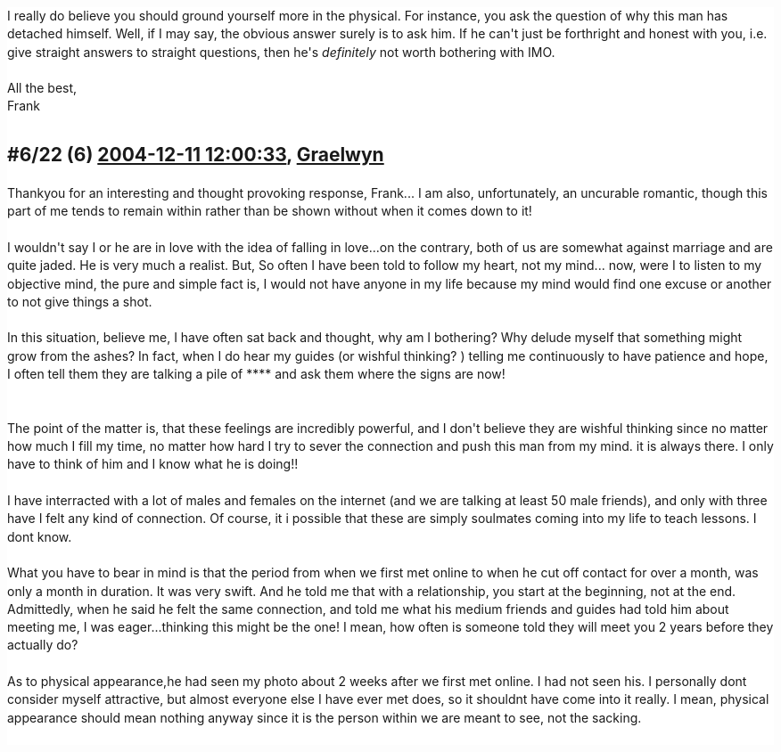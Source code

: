 I really do believe you should ground yourself more in the physical. For instance, you ask the question of why this man has detached himself. Well, if I may say, the obvious answer surely is to ask him. If he can't just be forthright and honest with you, i.e. give straight answers to straight questions, then he's
<i>
 definitely
</i>
not worth bothering with IMO.
<br>
<br>
All the best,
<br>
Frank
</section>

## \#6/22 (6) [2004-12-11 12:00:33](https://www.astralpulse.com/forums/index.php?msg=137309), [Graelwyn](https://www.astralpulse.com/forums/profile/?u=7334)  ##
<section>
Thankyou for an interesting and thought provoking response, Frank... I am also, unfortunately, an uncurable romantic, though this part of me tends to remain within rather than be shown without when it comes down to it!
<br>
<br>
I wouldn't say I or he are in love with the idea of falling in love...on the contrary, both of us are somewhat against marriage and are quite jaded. He is very much a realist. But, So often I have been told to follow my heart, not my mind... now, were I to listen to my objective mind, the pure and simple fact is, I would not have anyone in my life because my mind would find one excuse or another to not give things a shot.
<br>
<br>
In this situation, believe me, I have often sat back and thought, why am I bothering? Why delude myself that something might grow from the ashes? In fact, when I do hear my guides (or wishful thinking? ) telling me continuously to have patience and hope, I often tell them they are talking a pile of **** and ask them where the signs are now!
<br>
<br>
<br>
The point of the matter is, that these feelings are incredibly powerful, and I don't believe they are wishful thinking since no matter how much I fill my time, no matter how hard I try to sever the connection and push this man from my mind. it is always there. I only have to think of him and I know what he is doing!!
<br>
<br>
I have interracted with a lot of males and females on the internet (and we are talking at least 50 male friends), and only with three have I felt any kind of connection. Of course, it i possible that these are simply soulmates coming into my life to teach lessons. I dont know.
<br>
<br>
What you have to bear in mind is that the period from when we first met online to when he cut off contact for over a month, was only a month in duration. It was very swift. And he told me that with a relationship, you start at the beginning, not at the end. Admittedly, when he said he felt the same connection, and told me what his medium friends and guides had told him about meeting me, I was eager...thinking this might be the one! I mean, how often is someone told they will meet you 2 years before they actually do?
<br>
<br>
As to physical appearance,he had seen my photo about 2 weeks after we first met online. I had not seen his. I personally dont consider myself attractive, but almost everyone else I have ever met does, so it shouldnt have come into it really. I mean, physical appearance should mean nothing anyway since it is the person within we are meant to see, not the sacking.
<br>
<br>